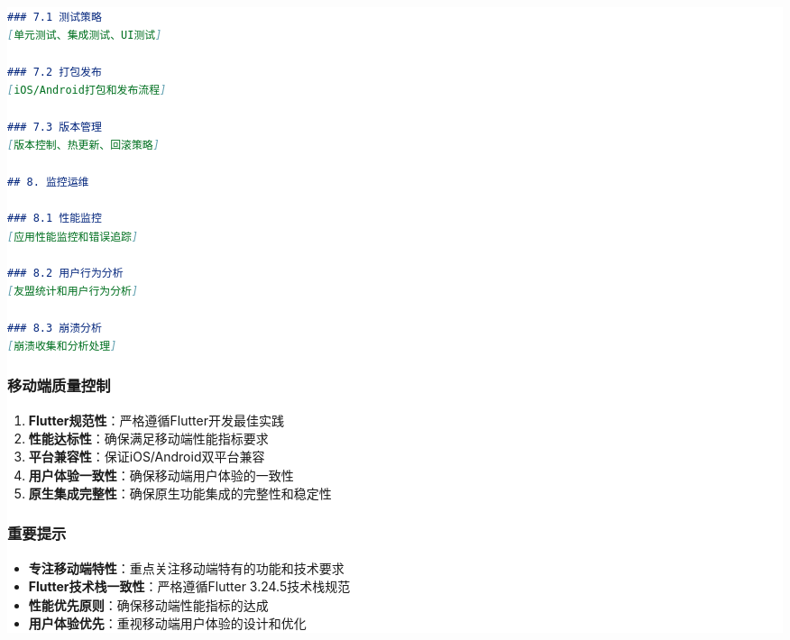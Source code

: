```markdown
### 7.1 测试策略
[单元测试、集成测试、UI测试]

### 7.2 打包发布
[iOS/Android打包和发布流程]

### 7.3 版本管理
[版本控制、热更新、回滚策略]

## 8. 监控运维

### 8.1 性能监控
[应用性能监控和错误追踪]

### 8.2 用户行为分析
[友盟统计和用户行为分析]

### 8.3 崩溃分析
[崩溃收集和分析处理]
```

### 移动端质量控制
1. **Flutter规范性**：严格遵循Flutter开发最佳实践
2. **性能达标性**：确保满足移动端性能指标要求
3. **平台兼容性**：保证iOS/Android双平台兼容
4. **用户体验一致性**：确保移动端用户体验的一致性
5. **原生集成完整性**：确保原生功能集成的完整性和稳定性

### 重要提示
- **专注移动端特性**：重点关注移动端特有的功能和技术要求
- **Flutter技术栈一致性**：严格遵循Flutter 3.24.5技术栈规范
- **性能优先原则**：确保移动端性能指标的达成
- **用户体验优先**：重视移动端用户体验的设计和优化
